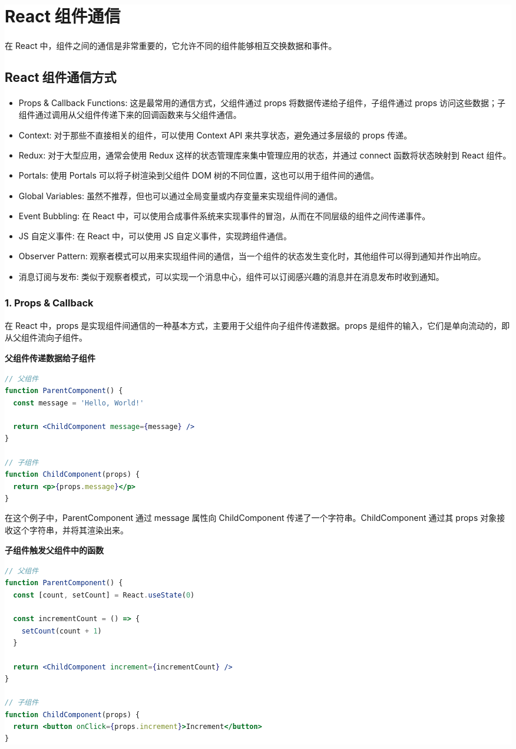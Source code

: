 # React 组件通信

在 React 中，组件之间的通信是非常重要的，它允许不同的组件能够相互交换数据和事件。

## React 组件通信方式

- Props & Callback Functions: 这是最常用的通信方式，父组件通过 props 将数据传递给子组件，子组件通过 props 访问这些数据；子组件通过调用从父组件传递下来的回调函数来与父组件通信。

- Context: 对于那些不直接相关的组件，可以使用 Context API 来共享状态，避免通过多层级的 props 传递。

- Redux: 对于大型应用，通常会使用 Redux 这样的状态管理库来集中管理应用的状态，并通过 connect 函数将状态映射到 React 组件。

- Portals: 使用 Portals 可以将子树渲染到父组件 DOM 树的不同位置，这也可以用于组件间的通信。

- Global Variables: 虽然不推荐，但也可以通过全局变量或内存变量来实现组件间的通信。

- Event Bubbling: 在 React 中，可以使用合成事件系统来实现事件的冒泡，从而在不同层级的组件之间传递事件。

- JS 自定义事件: 在 React 中，可以使用 JS 自定义事件，实现跨组件通信。

- Observer Pattern: 观察者模式可以用来实现组件间的通信，当一个组件的状态发生变化时，其他组件可以得到通知并作出响应。

- 消息订阅与发布: 类似于观察者模式，可以实现一个消息中心，组件可以订阅感兴趣的消息并在消息发布时收到通知。

### 1. Props & Callback

在 React 中，props 是实现组件间通信的一种基本方式，主要用于父组件向子组件传递数据。props 是组件的输入，它们是单向流动的，即从父组件流向子组件。

**父组件传递数据给子组件**

```jsx
// 父组件
function ParentComponent() {
  const message = 'Hello, World!'

  return <ChildComponent message={message} />
}

// 子组件
function ChildComponent(props) {
  return <p>{props.message}</p>
}
```

在这个例子中，ParentComponent 通过 message 属性向 ChildComponent 传递了一个字符串。ChildComponent 通过其 props 对象接收这个字符串，并将其渲染出来。

**子组件触发父组件中的函数**

```jsx
// 父组件
function ParentComponent() {
  const [count, setCount] = React.useState(0)

  const incrementCount = () => {
    setCount(count + 1)
  }

  return <ChildComponent increment={incrementCount} />
}

// 子组件
function ChildComponent(props) {
  return <button onClick={props.increment}>Increment</button>
}
```
